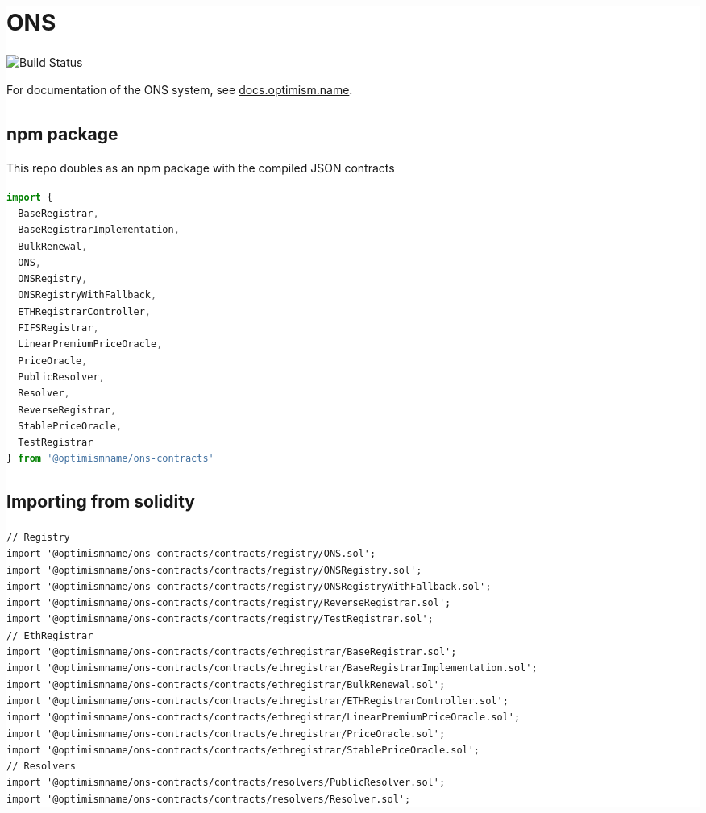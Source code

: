 # ONS

[![Build Status](https://travis-ci.org/optimismname/ons-contracts.svg?branch=master)](https://travis-ci.org/optimismname/ons-contracts)

For documentation of the ONS system, see [docs.optimism.name](https://docs.optimism.name/).

## npm package

This repo doubles as an npm package with the compiled JSON contracts

```js
import {
  BaseRegistrar,
  BaseRegistrarImplementation,
  BulkRenewal,
  ONS,
  ONSRegistry,
  ONSRegistryWithFallback,
  ETHRegistrarController,
  FIFSRegistrar,
  LinearPremiumPriceOracle,
  PriceOracle,
  PublicResolver,
  Resolver,
  ReverseRegistrar,
  StablePriceOracle,
  TestRegistrar
} from '@optimismname/ons-contracts'
```

## Importing from solidity

```
// Registry
import '@optimismname/ons-contracts/contracts/registry/ONS.sol';
import '@optimismname/ons-contracts/contracts/registry/ONSRegistry.sol';
import '@optimismname/ons-contracts/contracts/registry/ONSRegistryWithFallback.sol';
import '@optimismname/ons-contracts/contracts/registry/ReverseRegistrar.sol';
import '@optimismname/ons-contracts/contracts/registry/TestRegistrar.sol';
// EthRegistrar
import '@optimismname/ons-contracts/contracts/ethregistrar/BaseRegistrar.sol';
import '@optimismname/ons-contracts/contracts/ethregistrar/BaseRegistrarImplementation.sol';
import '@optimismname/ons-contracts/contracts/ethregistrar/BulkRenewal.sol';
import '@optimismname/ons-contracts/contracts/ethregistrar/ETHRegistrarController.sol';
import '@optimismname/ons-contracts/contracts/ethregistrar/LinearPremiumPriceOracle.sol';
import '@optimismname/ons-contracts/contracts/ethregistrar/PriceOracle.sol';
import '@optimismname/ons-contracts/contracts/ethregistrar/StablePriceOracle.sol';
// Resolvers
import '@optimismname/ons-contracts/contracts/resolvers/PublicResolver.sol';
import '@optimismname/ons-contracts/contracts/resolvers/Resolver.sol';
```
